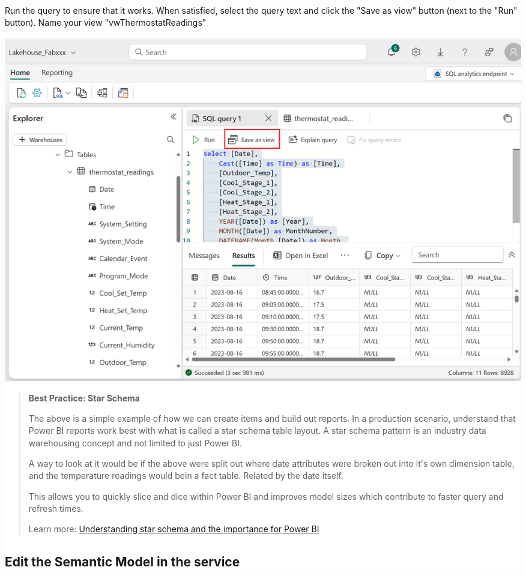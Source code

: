 Run the query to ensure that it works. When satisfied, select the query text and click the "Save as view" button (next to the "Run" button). Name your view "vwThermostatReadings"

![](assets/20241125_104646_image.png)

> **Best Practice: Star Schema**
>
> The above is a simple example of how we can create items and build out reports. In a production scenario, understand that Power BI reports work best with what is called a star schema table layout. A star schema pattern is an industry data warehousing concept and not limited to just Power BI.
>
> A way to look at it would be if the above were split out where date attributes were broken out into it's own dimension table, and the temperature readings would bein a fact table. Related by the date itself.
>
> This allows you to quickly slice and dice within Power BI and improves model sizes which contribute to faster query and refresh times.
>
> Learn more: [Understanding star schema and the importance for Power BI](https://learn.microsoft.com/power-bi/guidance/star-schema)

## Edit the Semantic Model in the service
